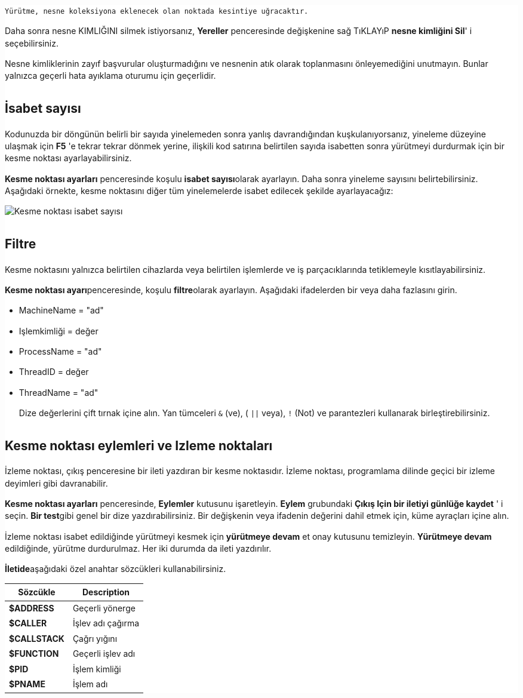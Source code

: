     Yürütme, nesne koleksiyona eklenecek olan noktada kesintiye uğracaktır.  
  
   Daha sonra nesne KIMLIĞINI silmek istiyorsanız, **Yereller** penceresinde değişkenine sağ TıKLAYıP **nesne kimliğini Sil**' i seçebilirsiniz.  
  
   Nesne kimliklerinin zayıf başvurular oluşturmadığını ve nesnenin atık olarak toplanmasını önleyemediğini unutmayın. Bunlar yalnızca geçerli hata ayıklama oturumu için geçerlidir.  
  
## <a name="hit-count"></a>İsabet sayısı  
 Kodunuzda bir döngünün belirli bir sayıda yinelemeden sonra yanlış davrandığından kuşkulanıyorsanız, yineleme düzeyine ulaşmak için **F5** 'e tekrar tekrar dönmek yerine, ilişkili kod satırına belirtilen sayıda isabetten sonra yürütmeyi durdurmak için bir kesme noktası ayarlayabilirsiniz.  
  
 **Kesme noktası ayarları** penceresinde koşulu **isabet sayısı**olarak ayarlayın. Daha sonra yineleme sayısını belirtebilirsiniz. Aşağıdaki örnekte, kesme noktasını diğer tüm yinelemelerde isabet edilecek şekilde ayarlayacağız:  
  
 ![Kesme noktası isabet sayısı](../debugger/media/breakpointhitcount.png "BreakpointHitCount")  
  
## <a name="filter"></a>Filtre  
 Kesme noktasını yalnızca belirtilen cihazlarda veya belirtilen işlemlerde ve iş parçacıklarında tetiklemeyle kısıtlayabilirsiniz.  
  
 **Kesme noktası ayarı**penceresinde, koşulu **filtre**olarak ayarlayın. Aşağıdaki ifadelerden bir veya daha fazlasını girin.  
  
- MachineName = "ad"  
  
- Işlemkimliği = değer  
  
- ProcessName = "ad"  
  
- ThreadID = değer  
  
- ThreadName = "ad"  
  
  Dize değerlerini çift tırnak içine alın. Yan tümceleri `&` (ve), ( `||` veya), `!` (Not) ve parantezleri kullanarak birleştirebilirsiniz.  
  
## <a name="breakpoint-actions-and-tracepoints"></a><a name="BKMK_Print_to_the_Output_window_with_tracepoints"></a> Kesme noktası eylemleri ve Izleme noktaları  
 İzleme noktası, çıkış penceresine bir ileti yazdıran bir kesme noktasıdır. İzleme noktası, programlama dilinde geçici bir izleme deyimleri gibi davranabilir.  
  
 **Kesme noktası ayarları** penceresinde, **Eylemler** kutusunu işaretleyin. **Eylem** grubundaki **Çıkış Için bir iletiyi günlüğe kaydet** ' i seçin. **Bir test**gibi genel bir dize yazdırabilirsiniz. Bir değişkenin veya ifadenin değerini dahil etmek için, küme ayraçları içine alın.  
  
 İzleme noktası isabet edildiğinde yürütmeyi kesmek için **yürütmeye devam** et onay kutusunu temizleyin. **Yürütmeye devam** edildiğinde, yürütme durdurulmaz. Her iki durumda da ileti yazdırılır.  
  
 **İletide**aşağıdaki özel anahtar sözcükleri kullanabilirsiniz.  
  
|Sözcükle|Description|  
|-|-|  
|**$ADDRESS**|Geçerli yönerge|  
|**$CALLER**|İşlev adı çağırma|  
|**$CALLSTACK**|Çağrı yığını|  
|**$FUNCTION**|Geçerli işlev adı|  
|**$PID**|İşlem kimliği|  
|**$PNAME**|İşlem adı|  